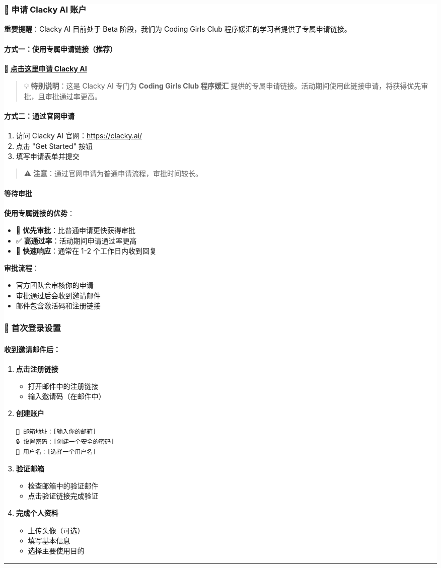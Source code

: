 ### 📝 申请 Clacky AI 账户

**重要提醒**：Clacky AI 目前处于 Beta 阶段，我们为 Coding Girls Club 程序媛汇的学习者提供了专属申请链接。

#### 方式一：使用专属申请链接（推荐）

**🔗 [点击这里申请 Clacky AI](https://clacky.ai/beta?source=source_coding_girls_club-medium_community-campaign_beta_launch)**

> 💡 **特别说明**：这是 Clacky AI 专门为 **Coding Girls Club 程序媛汇** 提供的专属申请链接。活动期间使用此链接申请，将获得优先审批，且审批通过率更高。

#### 方式二：通过官网申请

1. 访问 Clacky AI 官网：https://clacky.ai/
2. 点击 "Get Started" 按钮
3. 填写申请表单并提交

> ⚠️ **注意**：通过官网申请为普通申请流程，审批时间较长。

#### 等待审批

**使用专属链接的优势**：

- 🚀 **优先审批**：比普通申请更快获得审批
- ✅ **高通过率**：活动期间申请通过率更高
- 📧 **快速响应**：通常在 1-2 个工作日内收到回复

**审批流程**：

- 官方团队会审核你的申请
- 审批通过后会收到邀请邮件
- 邮件包含激活码和注册链接

### 🔐 首次登录设置

#### 收到邀请邮件后：

1. **点击注册链接**

   - 打开邮件中的注册链接
   - 输入邀请码（在邮件中）

2. **创建账户**

   ```
   📧 邮箱地址：[输入你的邮箱]
   🔒 设置密码：[创建一个安全的密码]
   👤 用户名：[选择一个用户名]
   ```

3. **验证邮箱**

   - 检查邮箱中的验证邮件
   - 点击验证链接完成验证

4. **完成个人资料**
   - 上传头像（可选）
   - 填写基本信息
   - 选择主要使用目的

---